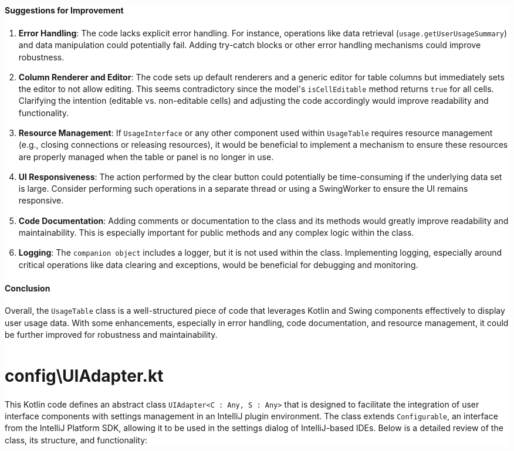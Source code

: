#### Suggestions for Improvement

1. **Error Handling**: The code lacks explicit error handling. For instance, operations like data
   retrieval (`usage.getUserUsageSummary`) and data manipulation could potentially fail. Adding try-catch blocks or
   other error handling mechanisms could improve robustness.

2. **Column Renderer and Editor**: The code sets up default renderers and a generic editor for table columns but
   immediately sets the editor to not allow editing. This seems contradictory since the model's `isCellEditable` method
   returns `true` for all cells. Clarifying the intention (editable vs. non-editable cells) and adjusting the code
   accordingly would improve readability and functionality.

3. **Resource Management**: If `UsageInterface` or any other component used within `UsageTable` requires resource
   management (e.g., closing connections or releasing resources), it would be beneficial to implement a mechanism to
   ensure these resources are properly managed when the table or panel is no longer in use.

4. **UI Responsiveness**: The action performed by the clear button could potentially be time-consuming if the underlying
   data set is large. Consider performing such operations in a separate thread or using a SwingWorker to ensure the UI
   remains responsive.

5. **Code Documentation**: Adding comments or documentation to the class and its methods would greatly improve
   readability and maintainability. This is especially important for public methods and any complex logic within the
   class.

6. **Logging**: The `companion object` includes a logger, but it is not used within the class. Implementing logging,
   especially around critical operations like data clearing and exceptions, would be beneficial for debugging and
   monitoring.

#### Conclusion

Overall, the `UsageTable` class is a well-structured piece of code that leverages Kotlin and Swing components
effectively to display user usage data. With some enhancements, especially in error handling, code documentation, and
resource management, it could be further improved for robustness and maintainability.

# config\UIAdapter.kt

This Kotlin code defines an abstract class `UIAdapter<C : Any, S : Any>` that is designed to facilitate the integration
of user interface components with settings management in an IntelliJ plugin environment. The class
extends `Configurable`, an interface from the IntelliJ Platform SDK, allowing it to be used in the settings dialog of
IntelliJ-based IDEs. Below is a detailed review of the class, its structure, and functionality:
